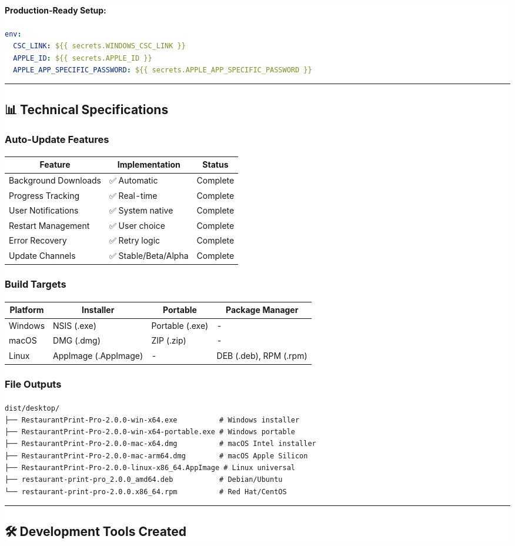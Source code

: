 #### **Production-Ready Setup:**
```yaml
env:
  CSC_LINK: ${{ secrets.WINDOWS_CSC_LINK }}
  APPLE_ID: ${{ secrets.APPLE_ID }}
  APPLE_APP_SPECIFIC_PASSWORD: ${{ secrets.APPLE_APP_SPECIFIC_PASSWORD }}
```

---

## 📊 Technical Specifications

### **Auto-Update Features**
| Feature | Implementation | Status |
|---------|---------------|---------|
| Background Downloads | ✅ Automatic | Complete |
| Progress Tracking | ✅ Real-time | Complete |
| User Notifications | ✅ System native | Complete |
| Restart Management | ✅ User choice | Complete |
| Error Recovery | ✅ Retry logic | Complete |
| Update Channels | ✅ Stable/Beta/Alpha | Complete |

### **Build Targets**
| Platform | Installer | Portable | Package Manager |
|----------|-----------|----------|-----------------|
| Windows | NSIS (.exe) | Portable (.exe) | - |
| macOS | DMG (.dmg) | ZIP (.zip) | - |
| Linux | AppImage (.AppImage) | - | DEB (.deb), RPM (.rpm) |

### **File Outputs**
```
dist/desktop/
├── RestaurantPrint-Pro-2.0.0-win-x64.exe          # Windows installer
├── RestaurantPrint-Pro-2.0.0-win-x64-portable.exe # Windows portable
├── RestaurantPrint-Pro-2.0.0-mac-x64.dmg          # macOS Intel installer
├── RestaurantPrint-Pro-2.0.0-mac-arm64.dmg        # macOS Apple Silicon
├── RestaurantPrint-Pro-2.0.0-linux-x86_64.AppImage # Linux universal
├── restaurant-print-pro_2.0.0_amd64.deb           # Debian/Ubuntu
└── restaurant-print-pro-2.0.0.x86_64.rpm          # Red Hat/CentOS
```

---

## 🛠️ Development Tools Created
